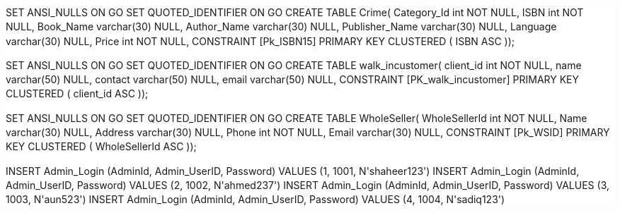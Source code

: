 SET ANSI_NULLS ON
GO
SET QUOTED_IDENTIFIER ON
GO
CREATE TABLE Crime(
	Category_Id int NOT NULL,
	ISBN int NOT NULL,
	Book_Name varchar(30) NULL,
	Author_Name varchar(30) NULL,
	Publisher_Name varchar(30) NULL,
	Language varchar(30) NULL,
	Price int NOT NULL,
 CONSTRAINT [Pk_ISBN15] PRIMARY KEY CLUSTERED 
(
	ISBN ASC
));

SET ANSI_NULLS ON
GO
SET QUOTED_IDENTIFIER ON
GO
CREATE TABLE walk_incustomer(
	client_id int NOT NULL,
	name varchar(50) NULL,
	contact varchar(50) NULL,
	email varchar(50) NULL,
 CONSTRAINT [PK_walk_incustomer] PRIMARY KEY CLUSTERED 
(
	client_id ASC
));

SET ANSI_NULLS ON
GO
SET QUOTED_IDENTIFIER ON
GO
CREATE TABLE WholeSeller(
	WholeSellerId int NOT NULL,
	Name varchar(30) NULL,
	Address varchar(30) NULL,
Phone int NOT NULL,
	Email varchar(30) NULL,
 CONSTRAINT [Pk_WSID] PRIMARY KEY CLUSTERED 
(
	WholeSellerId ASC
));


INSERT Admin_Login (AdminId, Admin_UserID, Password) 
VALUES 
(1, 1001, N'shaheer123')
INSERT Admin_Login (AdminId, Admin_UserID, Password)
 VALUES 
 (2, 1002, N'ahmed237')
INSERT Admin_Login (AdminId, Admin_UserID, Password)
 VALUES
  (3, 1003, N'aun523')
INSERT Admin_Login (AdminId, Admin_UserID, Password)
 VALUES
  (4, 1004, N'sadiq123')
